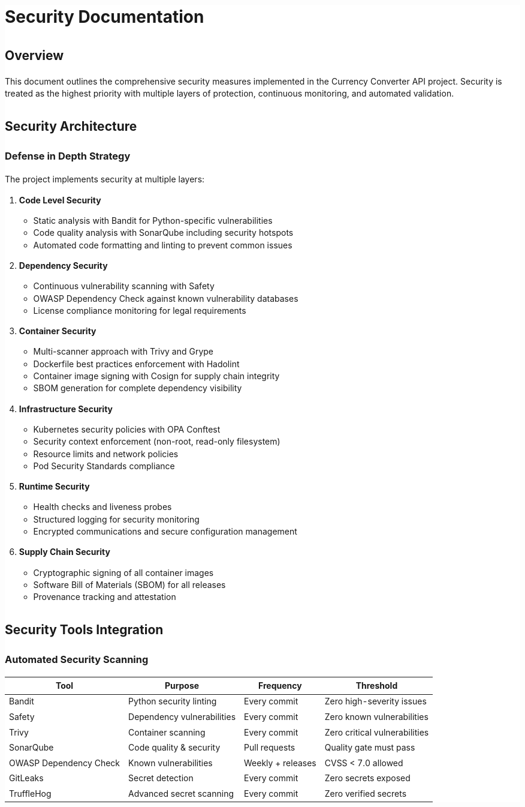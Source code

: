 # Security Documentation

## Overview

This document outlines the comprehensive security measures implemented in the Currency Converter API project. Security is treated as the highest priority with multiple layers of protection, continuous monitoring, and automated validation.

## Security Architecture

### Defense in Depth Strategy

The project implements security at multiple layers:

1. **Code Level Security**
   - Static analysis with Bandit for Python-specific vulnerabilities
   - Code quality analysis with SonarQube including security hotspots
   - Automated code formatting and linting to prevent common issues

2. **Dependency Security**
   - Continuous vulnerability scanning with Safety
   - OWASP Dependency Check against known vulnerability databases
   - License compliance monitoring for legal requirements

3. **Container Security**
   - Multi-scanner approach with Trivy and Grype
   - Dockerfile best practices enforcement with Hadolint
   - Container image signing with Cosign for supply chain integrity
   - SBOM generation for complete dependency visibility

4. **Infrastructure Security**
   - Kubernetes security policies with OPA Conftest
   - Security context enforcement (non-root, read-only filesystem)
   - Resource limits and network policies
   - Pod Security Standards compliance

5. **Runtime Security**
   - Health checks and liveness probes
   - Structured logging for security monitoring
   - Encrypted communications and secure configuration management

6. **Supply Chain Security**
   - Cryptographic signing of all container images
   - Software Bill of Materials (SBOM) for all releases
   - Provenance tracking and attestation

## Security Tools Integration

### Automated Security Scanning

| Tool | Purpose | Frequency | Threshold |
|------|---------|-----------|-----------|
| Bandit | Python security linting | Every commit | Zero high-severity issues |
| Safety | Dependency vulnerabilities | Every commit | Zero known vulnerabilities |
| Trivy | Container scanning | Every commit | Zero critical vulnerabilities |
| SonarQube | Code quality & security | Pull requests | Quality gate must pass |
| OWASP Dependency Check | Known vulnerabilities | Weekly + releases | CVSS < 7.0 allowed |
| GitLeaks | Secret detection | Every commit | Zero secrets exposed |
| TruffleHog | Advanced secret scanning | Every commit | Zero verified secrets |